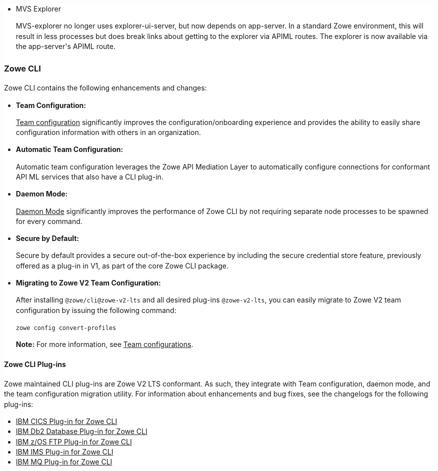 * MVS Explorer

   MVS-explorer no longer uses explorer-ui-server, but now depends on app-server. In a standard Zowe environment, this will result in less processes but does break links about getting to the explorer via APIML routes. The explorer is now available via the app-server's APIML route.


### Zowe CLI

Zowe CLI contains the following enhancements and changes:

- **Team Configuration:**

   [Team configuration](../../user-guide/cli-using-using-team-profiles.md) significantly improves the configuration/onboarding experience and provides the ability to easily share configuration information with others in an organization.

- **Automatic Team Configuration:**

   Automatic team configuration leverages the Zowe API Mediation Layer to automatically configure connections for conformant API ML services that also have a CLI plug-in.

- **Daemon Mode:**

   [Daemon Mode](../../user-guide/cli-using-using-daemon-mode.md) significantly improves the performance of Zowe CLI by not requiring separate node processes to be spawned for every command.


- **Secure by Default:**

   Secure by default provides a secure out-of-the-box experience by including the secure credential store feature, previously offered as a plug-in in V1, as part of the core Zowe CLI package.

- **Migrating to Zowe V2 Team Configuration:**

   After installing `@zowe/cli@zowe-v2-lts` and all desired plug-ins `@zowe-v2-lts`, you can easily migrate to Zowe V2 team configuration by issuing the following command:

   ```
   zowe config convert-profiles
   ```
   **Note:** For more information, see [Team configurations](../../user-guide/cli-using-using-team-profiles.md#important-information-about-team-profiles).

#### Zowe CLI Plug-ins

Zowe maintained CLI plug-ins are Zowe V2 LTS conformant. As such, they integrate with Team configuration, daemon mode, and the team configuration migration utility. For information about enhancements and bug fixes, see the changelogs for the following plug-ins:

- [IBM CICS Plug-in for Zowe CLI](https://github.com/zowe/cics-for-zowe-client/releases)
- [IBM Db2 Database Plug-in for Zowe CLI](https://github.com/zowe/zowe-cli-db2-plugin/blob/master/CHANGELOG.md)
- [IBM z/OS FTP Plug-in for Zowe CLI](https://github.com/zowe/zowe-cli-ftp-plugin/blob/master/CHANGELOG.md)
- [IBM IMS Plug-in for Zowe CLI](https://github.com/zowe/zowe-cli-ims-plugin/blob/master/CHANGELOG.md)
- [IBM MQ Plug-in for Zowe CLI](https://github.com/zowe/zowe-cli-mq-plugin/blob/master/CHANGELOG.md)
